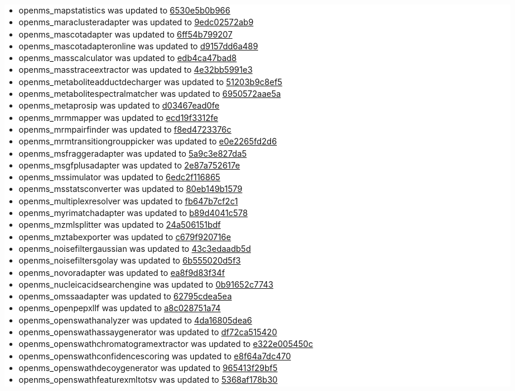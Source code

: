 - openms_mapstatistics was updated to [6530e5b0b966](https://toolshed.g2.bx.psu.edu/view/galaxyp/openms_mapstatistics/6530e5b0b966)
- openms_maraclusteradapter was updated to [9edc02572ab9](https://toolshed.g2.bx.psu.edu/view/galaxyp/openms_maraclusteradapter/9edc02572ab9)
- openms_mascotadapter was updated to [6ff54b799207](https://toolshed.g2.bx.psu.edu/view/galaxyp/openms_mascotadapter/6ff54b799207)
- openms_mascotadapteronline was updated to [d9157dd6a489](https://toolshed.g2.bx.psu.edu/view/galaxyp/openms_mascotadapteronline/d9157dd6a489)
- openms_masscalculator was updated to [edb4ca47bad8](https://toolshed.g2.bx.psu.edu/view/galaxyp/openms_masscalculator/edb4ca47bad8)
- openms_masstraceextractor was updated to [4e32bb5991e3](https://toolshed.g2.bx.psu.edu/view/galaxyp/openms_masstraceextractor/4e32bb5991e3)
- openms_metaboliteadductdecharger was updated to [51203b9c8ef5](https://toolshed.g2.bx.psu.edu/view/galaxyp/openms_metaboliteadductdecharger/51203b9c8ef5)
- openms_metabolitespectralmatcher was updated to [6950572aae5a](https://toolshed.g2.bx.psu.edu/view/galaxyp/openms_metabolitespectralmatcher/6950572aae5a)
- openms_metaprosip was updated to [d03467ead0fe](https://toolshed.g2.bx.psu.edu/view/galaxyp/openms_metaprosip/d03467ead0fe)
- openms_mrmmapper was updated to [ecd19f3312fe](https://toolshed.g2.bx.psu.edu/view/galaxyp/openms_mrmmapper/ecd19f3312fe)
- openms_mrmpairfinder was updated to [f8ed4723376c](https://toolshed.g2.bx.psu.edu/view/galaxyp/openms_mrmpairfinder/f8ed4723376c)
- openms_mrmtransitiongrouppicker was updated to [e0e2265fd2d6](https://toolshed.g2.bx.psu.edu/view/galaxyp/openms_mrmtransitiongrouppicker/e0e2265fd2d6)
- openms_msfraggeradapter was updated to [5a9c3e827da5](https://toolshed.g2.bx.psu.edu/view/galaxyp/openms_msfraggeradapter/5a9c3e827da5)
- openms_msgfplusadapter was updated to [2e87a752617e](https://toolshed.g2.bx.psu.edu/view/galaxyp/openms_msgfplusadapter/2e87a752617e)
- openms_mssimulator was updated to [6edc2f116865](https://toolshed.g2.bx.psu.edu/view/galaxyp/openms_mssimulator/6edc2f116865)
- openms_msstatsconverter was updated to [80eb149b1579](https://toolshed.g2.bx.psu.edu/view/galaxyp/openms_msstatsconverter/80eb149b1579)
- openms_multiplexresolver was updated to [fb647b7cf2c1](https://toolshed.g2.bx.psu.edu/view/galaxyp/openms_multiplexresolver/fb647b7cf2c1)
- openms_myrimatchadapter was updated to [b89d4041c578](https://toolshed.g2.bx.psu.edu/view/galaxyp/openms_myrimatchadapter/b89d4041c578)
- openms_mzmlsplitter was updated to [24a506151bdf](https://toolshed.g2.bx.psu.edu/view/galaxyp/openms_mzmlsplitter/24a506151bdf)
- openms_mztabexporter was updated to [c679f920716e](https://toolshed.g2.bx.psu.edu/view/galaxyp/openms_mztabexporter/c679f920716e)
- openms_noisefiltergaussian was updated to [43c3edaadb5d](https://toolshed.g2.bx.psu.edu/view/galaxyp/openms_noisefiltergaussian/43c3edaadb5d)
- openms_noisefiltersgolay was updated to [6b555020d5f3](https://toolshed.g2.bx.psu.edu/view/galaxyp/openms_noisefiltersgolay/6b555020d5f3)
- openms_novoradapter was updated to [ea8f9d83f34f](https://toolshed.g2.bx.psu.edu/view/galaxyp/openms_novoradapter/ea8f9d83f34f)
- openms_nucleicacidsearchengine was updated to [0b91652c7743](https://toolshed.g2.bx.psu.edu/view/galaxyp/openms_nucleicacidsearchengine/0b91652c7743)
- openms_omssaadapter was updated to [62795cdea5ea](https://toolshed.g2.bx.psu.edu/view/galaxyp/openms_omssaadapter/62795cdea5ea)
- openms_openpepxllf was updated to [a8c028751a74](https://toolshed.g2.bx.psu.edu/view/galaxyp/openms_openpepxllf/a8c028751a74)
- openms_openswathanalyzer was updated to [4da16805dea6](https://toolshed.g2.bx.psu.edu/view/galaxyp/openms_openswathanalyzer/4da16805dea6)
- openms_openswathassaygenerator was updated to [df72ca515420](https://toolshed.g2.bx.psu.edu/view/galaxyp/openms_openswathassaygenerator/df72ca515420)
- openms_openswathchromatogramextractor was updated to [e322e005450c](https://toolshed.g2.bx.psu.edu/view/galaxyp/openms_openswathchromatogramextractor/e322e005450c)
- openms_openswathconfidencescoring was updated to [e8f64a7dc470](https://toolshed.g2.bx.psu.edu/view/galaxyp/openms_openswathconfidencescoring/e8f64a7dc470)
- openms_openswathdecoygenerator was updated to [965413f29bf5](https://toolshed.g2.bx.psu.edu/view/galaxyp/openms_openswathdecoygenerator/965413f29bf5)
- openms_openswathfeaturexmltotsv was updated to [5368af178b30](https://toolshed.g2.bx.psu.edu/view/galaxyp/openms_openswathfeaturexmltotsv/5368af178b30)